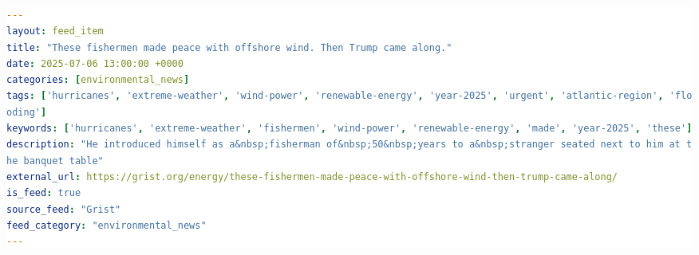 ```yaml
---
layout: feed_item
title: "These fishermen made peace with offshore wind. Then Trump came along."
date: 2025-07-06 13:00:00 +0000
categories: [environmental_news]
tags: ['hurricanes', 'extreme-weather', 'wind-power', 'renewable-energy', 'year-2025', 'urgent', 'atlantic-region', 'flooding']
keywords: ['hurricanes', 'extreme-weather', 'fishermen', 'wind-power', 'renewable-energy', 'made', 'year-2025', 'these']
description: "He introduced himself as a&nbsp;fisherman of&nbsp;50&nbsp;years to a&nbsp;stranger seated next to him at the banquet table"
external_url: https://grist.org/energy/these-fishermen-made-peace-with-offshore-wind-then-trump-came-along/
is_feed: true
source_feed: "Grist"
feed_category: "environmental_news"
---
```

